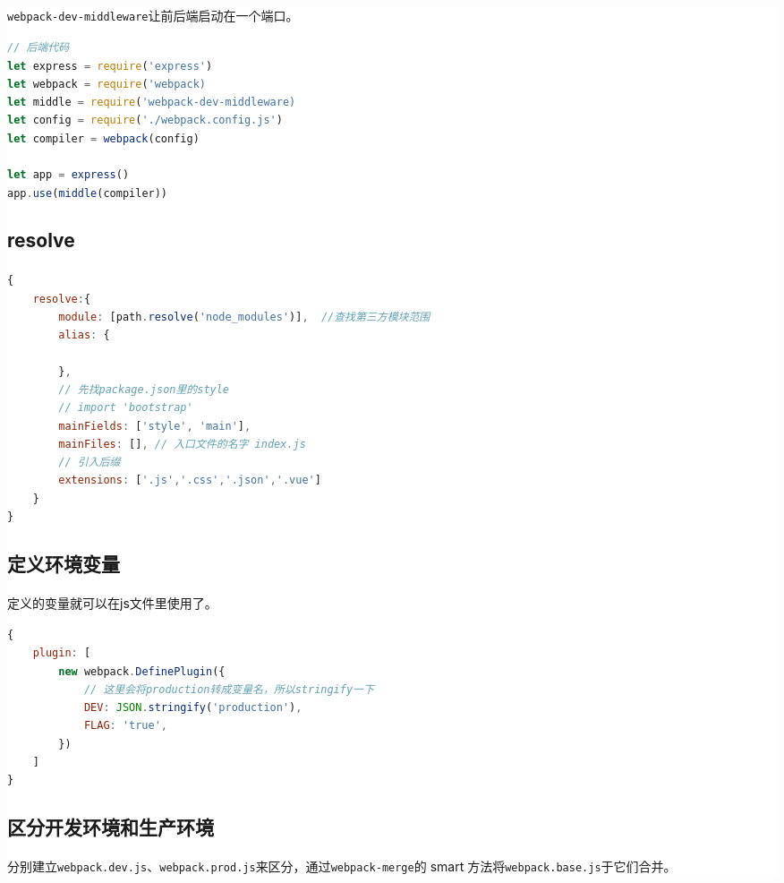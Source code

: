 `webpack-dev-middleware`让前后端启动在一个端口。

```javascript
// 后端代码
let express = require('express')
let webpack = require('webpack)
let middle = require('webpack-dev-middleware)
let config = require('./webpack.config.js')
let compiler = webpack(config)

let app = express()
app.use(middle(compiler))
```

## resolve

```javascript
{
    resolve:{
        module: [path.resolve('node_modules')],  //查找第三方模块范围
        alias: {

        },
        // 先找package.json里的style
        // import 'bootstrap'
        mainFields: ['style', 'main'],   
        mainFiles: [], // 入口文件的名字 index.js
        // 引入后缀
        extensions: ['.js','.css','.json','.vue']
    }
}
```

## 定义环境变量

定义的变量就可以在js文件里使用了。

```javascript
{
    plugin: [
        new webpack.DefinePlugin({
            // 这里会将production转成变量名，所以stringify一下
            DEV: JSON.stringify('production'), 
            FLAG: 'true',
        })
    ]
}
```

## 区分开发环境和生产环境

分别建立`webpack.dev.js`、`webpack.prod.js`来区分，通过`webpack-merge`的 smart 方法将`webpack.base.js`于它们合并。
